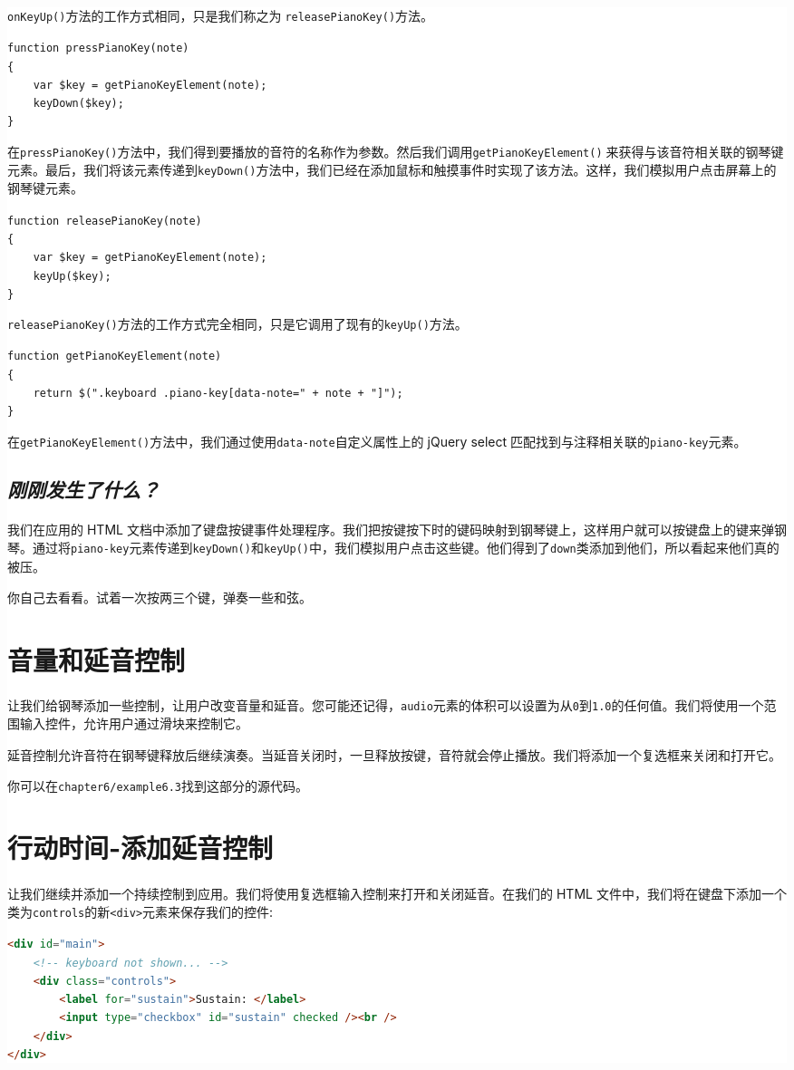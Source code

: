 `onKeyUp()`方法的工作方式相同，只是我们称之为 `releasePianoKey()`方法。

```html
function pressPianoKey(note)
{
    var $key = getPianoKeyElement(note);
    keyDown($key);
}
```

在`pressPianoKey()`方法中，我们得到要播放的音符的名称作为参数。然后我们调用`getPianoKeyElement()` 来获得与该音符相关联的钢琴键元素。最后，我们将该元素传递到`keyDown()`方法中，我们已经在添加鼠标和触摸事件时实现了该方法。这样，我们模拟用户点击屏幕上的钢琴键元素。

```html
function releasePianoKey(note)
{
    var $key = getPianoKeyElement(note);
    keyUp($key);
}
```

`releasePianoKey()`方法的工作方式完全相同，只是它调用了现有的`keyUp()`方法。

```html
function getPianoKeyElement(note)
{
    return $(".keyboard .piano-key[data-note=" + note + "]");
}
```

在`getPianoKeyElement()`方法中，我们通过使用`data-note`自定义属性上的 jQuery select 匹配找到与注释相关联的`piano-key`元素。

## *刚刚发生了什么？*

我们在应用的 HTML 文档中添加了键盘按键事件处理程序。我们把按键按下时的键码映射到钢琴键上，这样用户就可以按键盘上的键来弹钢琴。通过将`piano-key`元素传递到`keyDown()`和`keyUp()`中，我们模拟用户点击这些键。他们得到了`down`类添加到他们，所以看起来他们真的被压。

你自己去看看。试着一次按两三个键，弹奏一些和弦。

# 音量和延音控制

让我们给钢琴添加一些控制，让用户改变音量和延音。您可能还记得，`audio`元素的体积可以设置为从`0`到`1.0`的任何值。我们将使用一个范围输入控件，允许用户通过滑块来控制它。

延音控制允许音符在钢琴键释放后继续演奏。当延音关闭时，一旦释放按键，音符就会停止播放。我们将添加一个复选框来关闭和打开它。

你可以在`chapter6/example6.3`找到这部分的源代码。

# 行动时间-添加延音控制

让我们继续并添加一个持续控制到应用。我们将使用复选框输入控制来打开和关闭延音。在我们的 HTML 文件中，我们将在键盘下添加一个类为`controls`的新`<div>`元素来保存我们的控件:

```html
<div id="main">
    <!-- keyboard not shown... -->
    <div class="controls">
        <label for="sustain">Sustain: </label>
        <input type="checkbox" id="sustain" checked /><br />
    </div>
</div>
```
